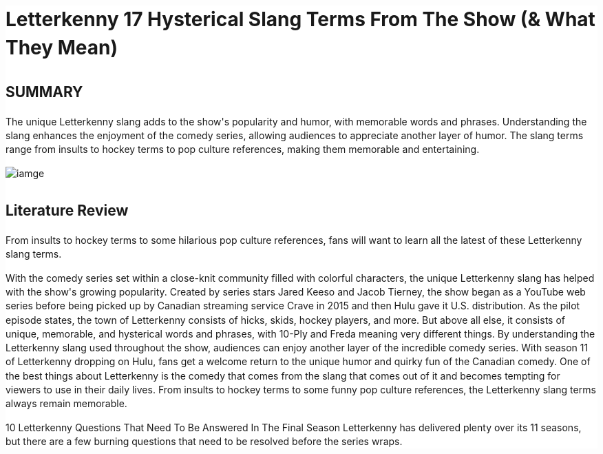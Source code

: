# Letterkenny 17 Hysterical Slang Terms From The Show (&amp; What They Mean)


## SUMMARY 


 The unique Letterkenny slang adds to the show&#39;s popularity and humor, with memorable words and phrases. 
 Understanding the slang enhances the enjoyment of the comedy series, allowing audiences to appreciate another layer of humor. 
 The slang terms range from insults to hockey terms to pop culture references, making them memorable and entertaining. 

![iamge](https://static1.srcdn.com/wordpress/wp-content/uploads/2024/01/letterkenny-montage.jpg)

## Literature Review

From insults to hockey terms to some hilarious pop culture references, fans will want to learn all the latest of these Letterkenny slang terms.




With the comedy series set within a close-knit community filled with colorful characters, the unique Letterkenny slang has helped with the show&#39;s growing popularity. Created by series stars Jared Keeso and Jacob Tierney, the show began as a YouTube web series before being picked up by Canadian streaming service Crave in 2015 and then Hulu gave it U.S. distribution. As the pilot episode states, the town of Letterkenny consists of hicks, skids, hockey players, and more. But above all else, it consists of unique, memorable, and hysterical words and phrases, with 10-Ply and Freda meaning very different things.
By understanding the Letterkenny slang used throughout the show, audiences can enjoy another layer of the incredible comedy series. With season 11 of Letterkenny dropping on Hulu, fans get a welcome return to the unique humor and quirky fun of the Canadian comedy. One of the best things about Letterkenny is the comedy that comes from the slang that comes out of it and becomes tempting for viewers to use in their daily lives. From insults to hockey terms to some funny pop culture references, the Letterkenny slang terms always remain memorable.
            
 
 10 Letterkenny Questions That Need To Be Answered In The Final Season 
Letterkenny has delivered plenty over its 11 seasons, but there are a few burning questions that need to be resolved before the series wraps.












 






